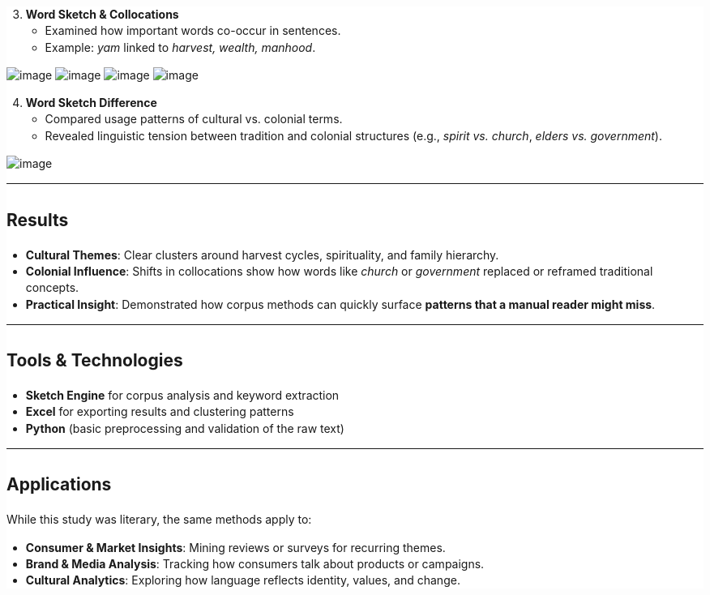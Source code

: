 
3. **Word Sketch & Collocations**  
   - Examined how important words co-occur in sentences.  
   - Example: *yam* linked to *harvest, wealth, manhood*.  
<img width="1440" height="806" alt="image" src="https://github.com/user-attachments/assets/dcca5f7c-c83c-4e4f-97f6-2dc14c09dee1" />

<img width="1438" height="806" alt="image" src="https://github.com/user-attachments/assets/a7837191-cb29-4957-beb2-0c486ce07192" />

<img width="1440" height="814" alt="image" src="https://github.com/user-attachments/assets/68e68b61-2fa9-485a-aca2-1af54c8d3077" />

<img width="1442" height="812" alt="image" src="https://github.com/user-attachments/assets/82264435-8a6b-4b35-b146-0271ac64f856" />


4. **Word Sketch Difference**  
   - Compared usage patterns of cultural vs. colonial terms.  
   - Revealed linguistic tension between tradition and colonial structures (e.g., *spirit vs. church*, *elders vs. government*).  
<img width="1442" height="814" alt="image" src="https://github.com/user-attachments/assets/f89a2e77-2e6f-4387-aabf-125b00116f57" />

---

## Results
- **Cultural Themes**: Clear clusters around harvest cycles, spirituality, and family hierarchy.  
- **Colonial Influence**: Shifts in collocations show how words like *church* or *government* replaced or reframed traditional concepts.  
- **Practical Insight**: Demonstrated how corpus methods can quickly surface **patterns that a manual reader might miss**.  

---

## Tools & Technologies
- **Sketch Engine** for corpus analysis and keyword extraction  
- **Excel** for exporting results and clustering patterns  
- **Python** (basic preprocessing and validation of the raw text)  

---

## Applications
While this study was literary, the same methods apply to:  
- **Consumer & Market Insights**: Mining reviews or surveys for recurring themes.  
- **Brand & Media Analysis**: Tracking how consumers talk about products or campaigns.  
- **Cultural Analytics**: Exploring how language reflects identity, values, and change.  

